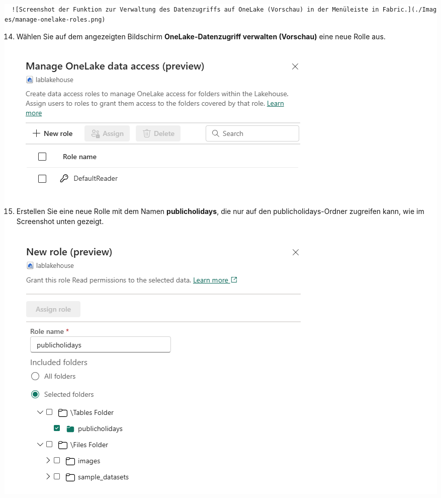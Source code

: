       ![Screenshot der Funktion zur Verwaltung des Datenzugriffs auf OneLake (Vorschau) in der Menüleiste in Fabric.](./Images/manage-onelake-roles.png)

14. Wählen Sie auf dem angezeigten Bildschirm **OneLake-Datenzugriff verwalten (Vorschau)** eine neue Rolle aus.
  
      ![Screenshot der neuen Rollenfunktionalität in der Funktion „OneLake-Datenzugriff verwalten“.](./Images/create-onelake-role.png)

15. Erstellen Sie eine neue Rolle mit dem Namen **publicholidays**, die nur auf den publicholidays-Ordner zugreifen kann, wie im Screenshot unten gezeigt.

      ![Screenshot der Ordnerzuordnung in der Verwaltungsfunktion des OneLake Datenzugriffs.](./Images/new-data-access-role.png)
